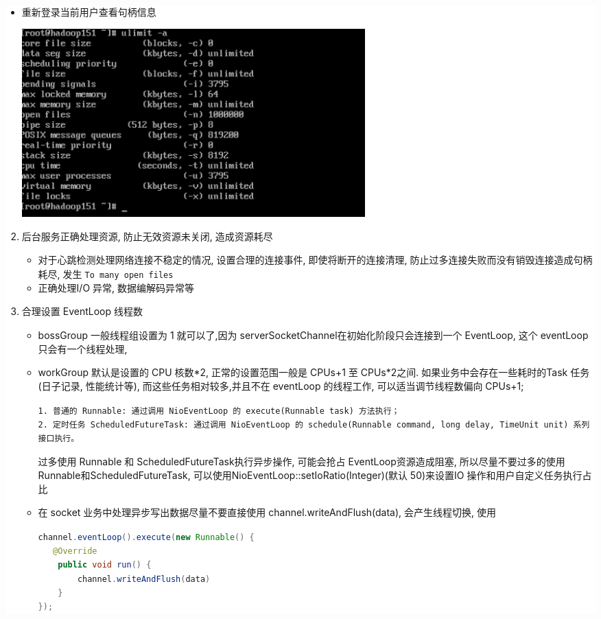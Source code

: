    * 重新登录当前用户查看句柄信息

     <img src="./pic/10.png" width="500" />

     

2. 后台服务正确处理资源, 防止无效资源未关闭, 造成资源耗尽

   * 对于心跳检测处理网络连接不稳定的情况, 设置合理的连接事件, 即使将断开的连接清理, 防止过多连接失败而没有销毁连接造成句柄耗尽, 发生 `To many open files`
   * 正确处理I/O 异常, 数据编解码异常等

3. 合理设置 EventLoop 线程数

   * bossGroup 一般线程组设置为 1 就可以了,因为 serverSocketChannel在初始化阶段只会连接到一个 EventLoop, 这个 eventLoop 只会有一个线程处理, 

   * workGroup 默认是设置的 CPU 核数*2, 正常的设置范围一般是 CPUs+1 至 CPUs\*2之间. 如果业务中会存在一些耗时的Task 任务(日子记录, 性能统计等), 而这些任务相对较多,并且不在 eventLoop 的线程工作, 可以适当调节线程数偏向 CPUs+1;

     ```
     1. 普通的 Runnable: 通过调用 NioEventLoop 的 execute(Runnable task) 方法执行；
     2. 定时任务 ScheduledFutureTask: 通过调用 NioEventLoop 的 schedule(Runnable command, long delay, TimeUnit unit) 系列接口执行。
     ```
   
     过多使用 Runnable 和 ScheduledFutureTask执行异步操作, 可能会抢占 EventLoop资源造成阻塞, 所以尽量不要过多的使用 Runnable和ScheduledFutureTask, 可以使用NioEventLoop::setIoRatio(Integer)(默认 50)来设置IO 操作和用户自定义任务执行占比

   * 在 socket 业务中处理异步写出数据尽量不要直接使用 channel.writeAndFlush(data), 会产生线程切换, 使用

     ```java
     channel.eventLoop().execute(new Runnable() {
        @Override
         public void run() {
             channel.writeAndFlush(data)
         }
     });
     ```
